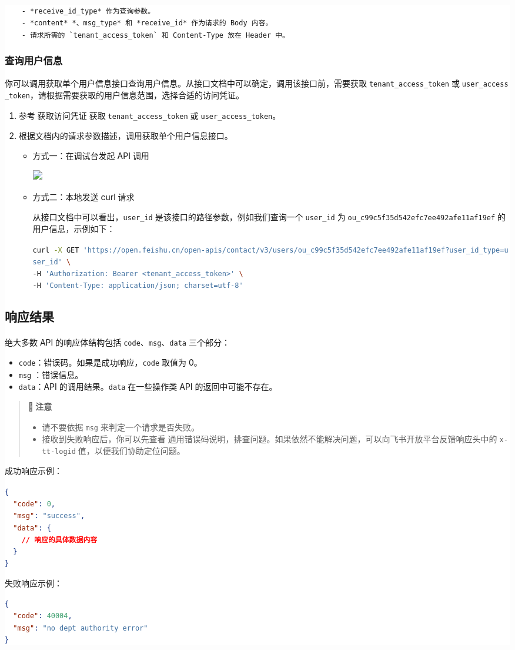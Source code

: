         - *receive_id_type* 作为查询参数。
		- *content* *、msg_type* 和 *receive_id* 作为请求的 Body 内容。
		- 请求所需的 `tenant_access_token` 和 Content-Type 放在 Header 中。
	

### 查询用户信息

你可以调用获取单个用户信息接口查询用户信息。从接口文档中可以确定，调用该接口前，需要获取 `tenant_access_token` 或 `user_access_token`，请根据需要获取的用户信息范围，选择合适的访问凭证。

1. 参考 获取访问凭证 获取 `tenant_access_token` 或 `user_access_token`。

2. 根据文档内的请求参数描述，调用获取单个用户信息接口。

	- 方式一：在调试台发起 API 调用
    
    	![](//sf3-cn.feishucdn.com/obj/open-platform-opendoc/60edbe9c112de55e65427818eab3fa06_DE7dVr6hYb.png?height=151&lazyload=true&maxWidth=350&width=437)
    
	- 方式二：本地发送 curl 请求

     	从接口文档中可以看出，`user_id` 是该接口的路径参数，例如我们查询一个 `user_id` 为 `ou_c99c5f35d542efc7ee492afe11af19ef` 的用户信息，示例如下：
   
     	```bash
        curl -X GET 'https://open.feishu.cn/open-apis/contact/v3/users/ou_c99c5f35d542efc7ee492afe11af19ef?user_id_type=user_id' \
        -H 'Authorization: Bearer <tenant_access_token>' \
        -H 'Content-Type: application/json; charset=utf-8'
     	```
     
## 响应结果

绝大多数 API 的响应体结构包括 `code`、`msg`、`data` 三个部分：
- `code`：错误码。如果是成功响应，`code` 取值为 0。
- `msg` ：错误信息。
- `data`：API 的调用结果。`data` 在一些操作类 API 的返回中可能不存在。


> **📝 注意**
> - 请不要依据 `msg` 来判定一个请求是否失败。
> - 接收到失败响应后，你可以先查看 通用错误码说明，排查问题。如果依然不能解决问题，可以向飞书开放平台反馈响应头中的 `x-tt-logid` 值，以便我们协助定位问题。



成功响应示例：
```json
{
  "code": 0,
  "msg": "success",
  "data": {
    // 响应的具体数据内容
  }
}
```
失败响应示例：
```json
{
  "code": 40004,
  "msg": "no dept authority error"
}
```
